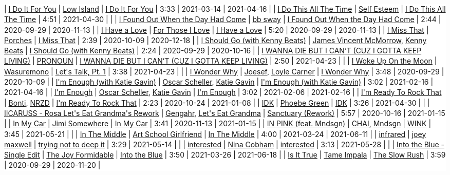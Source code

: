 | [I Do It For You](https://open.spotify.com/track/4bzdFCiqEGDBjshBNdAerM) | [Low Island](https://open.spotify.com/artist/5MCl6mca6ZixPR36dHH9Sd) | [I Do It For You](https://open.spotify.com/album/1vvsh2qWaz7Jo2OGigvcHH) | 3:33 | 2021-03-14 | 2021-04-16 |
| [I Do This All The Time](https://open.spotify.com/track/6Pgc3ulraOY7usQgIaIpK6) | [Self Esteem](https://open.spotify.com/artist/3K9muOlJVKLgH4SIwwZiDe) | [I Do This All The Time](https://open.spotify.com/album/2fOkjRk00FwotcjUliTv6x) | 4:51 | 2021-04-30 |  |
| [I Found Out When the Day Had Come](https://open.spotify.com/track/6WOqkXgBwL2pwyFlFlTDz4) | [bb sway](https://open.spotify.com/artist/5EszOYdmBVD4jD0vbyKyMz) | [I Found Out When the Day Had Come](https://open.spotify.com/album/1iELbTeZrvCeZzgVATZeQc) | 2:44 | 2020-09-29 | 2020-11-13 |
| [I Have a Love](https://open.spotify.com/track/4pRCPb4nWNPklpQdurVAiC) | [For Those I Love](https://open.spotify.com/artist/3X4mDEa1fff0zpbBp8wiOZ) | [I Have a Love](https://open.spotify.com/album/7hRlvPCETeHHOgXNiQKyeR) | 5:20 | 2020-09-29 | 2020-11-13 |
| [I Miss That](https://open.spotify.com/track/40yDp3u7EFOZvCNy0vgF6N) | [Porches](https://open.spotify.com/artist/2JzhQYGos3RqV7MT5fWeek) | [I Miss That](https://open.spotify.com/album/4MuCtbcpIOpHNGiD8Vd23o) | 2:39 | 2020-10-09 | 2020-12-18 |
| [I Should Go (with Kenny Beats)](https://open.spotify.com/track/1subuniaapYh57OR5rY7rX) | [James Vincent McMorrow](https://open.spotify.com/artist/7FDlvgcodNfC0IBdWevl4u), [Kenny Beats](https://open.spotify.com/artist/1rHOtdmGNr5vcYNw5v7QGC) | [I Should Go (with Kenny Beats)](https://open.spotify.com/album/1Apr1FAwZfYyKewzIwfW12) | 2:24 | 2020-09-29 | 2020-10-16 |
| [I WANNA DIE BUT I CAN’T (CUZ I GOTTA KEEP LIVING)](https://open.spotify.com/track/0lcwE4dOsg3HB2BiUJxurh) | [PRONOUN](https://open.spotify.com/artist/08q2kFjr9p4cJqTGU9xJgg) | [I WANNA DIE BUT I CAN’T (CUZ I GOTTA KEEP LIVING)](https://open.spotify.com/album/7Jkkqjg8xAO7Jz4vV5H9oB) | 2:50 | 2021-04-23 |  |
| [I Woke Up On the Moon](https://open.spotify.com/track/0obvXnIm24uTh8GNHhUFKO) | [Wasuremono](https://open.spotify.com/artist/1i9EknSbxjunq52yyxl8ig) | [Let's Talk, Pt. 1](https://open.spotify.com/album/4nIqavABUrUBMbLGs5B59g) | 3:38 | 2021-04-23 |  |
| [I Wonder Why](https://open.spotify.com/track/2HpDcssMlgQXfmAUYhePIP) | [Joesef](https://open.spotify.com/artist/28EyduqESEOVMO6vglvaUZ), [Loyle Carner](https://open.spotify.com/artist/4oDjh8wNW5vDHyFRrDYC4k) | [I Wonder Why](https://open.spotify.com/album/1N7U7alOZtbA2m3AyAPEXf) | 3:48 | 2020-09-29 | 2020-10-09 |
| [I'm Enough (with Katie Gavin)](https://open.spotify.com/track/6JSvMqV3e3TjzkYkAGYwu1) | [Oscar Scheller](https://open.spotify.com/artist/6BToM88XrzNI6VL5GxazUq), [Katie Gavin](https://open.spotify.com/artist/0YKOKKfXkVOrizPVSbGQ01) | [I'm Enough (with Katie Gavin)](https://open.spotify.com/album/12EGghSTPlxGOFrfgvtk2l) | 3:02 | 2021-02-16 | 2021-04-16 |
| [I'm Enough](https://open.spotify.com/track/6JSvMqV3e3TjzkYkAGYwu1) | [Oscar Scheller](https://open.spotify.com/artist/6BToM88XrzNI6VL5GxazUq), [Katie Gavin](https://open.spotify.com/artist/0YKOKKfXkVOrizPVSbGQ01) | [I'm Enough](https://open.spotify.com/album/12EGghSTPlxGOFrfgvtk2l) | 3:02 | 2021-02-06 | 2021-02-16 |
| [I'm Ready To Rock That](https://open.spotify.com/track/6d14XxfeCOfcNm5Er5SF9w) | [Bonti](https://open.spotify.com/artist/6HQwWNyFRKSwE5F1e9XPVU), [NRZD](https://open.spotify.com/artist/1UmkyXAtq1VAhvQOyIkvHx) | [I'm Ready To Rock That](https://open.spotify.com/album/1D50DnAg5x6BkxkATxGgYK) | 2:23 | 2020-10-24 | 2021-01-08 |
| [IDK](https://open.spotify.com/track/5oObGXk0NriZXxV78aIO0X) | [Phoebe Green](https://open.spotify.com/artist/5qt7yk11uFzsBUC3CgbyNP) | [IDK](https://open.spotify.com/album/15GbsI16l3f6XhdEVxn0EM) | 3:26 | 2021-04-30 |  |
| [IICARUSS - Rosa Let's Eat Grandma's Rework](https://open.spotify.com/track/6u8NNd0v2dkXrH9aj2tSEP) | [Gengahr](https://open.spotify.com/artist/2ATweaQe83QUQVjM8LMh7J), [Let's Eat Grandma](https://open.spotify.com/artist/4qNZw759AdHSMugyDMrIlF) | [Sanctuary (Rework)](https://open.spotify.com/album/3UcZysHw9rY6PHoFe0Dod9) | 5:57 | 2020-10-16 | 2021-01-15 |
| [In My Car](https://open.spotify.com/track/19PaC9pxp89ZyZUeusIrOG) | [Jimi Somewhere](https://open.spotify.com/artist/5rXanKVc707nhQmW1Is2pB) | [In My Car](https://open.spotify.com/album/6wCMljIbiSHawIJlf8RLYu) | 3:41 | 2020-11-13 | 2021-01-15 |
| [IN PINK (feat. Mndsgn)](https://open.spotify.com/track/2hh57Boyz8tUEFxvyurmeb) | [CHAI](https://open.spotify.com/artist/0NZsNnETGPWLKJj2Y0vpBx), [Mndsgn](https://open.spotify.com/artist/4GcpBLY8g8NrmimWbssM26) | [WINK](https://open.spotify.com/album/0OVqSFvnMWiYgeMfu6VJsB) | 3:45 | 2021-05-21 |  |
| [In The Middle](https://open.spotify.com/track/1CfQQObRTUqJFfP1NTQmDn) | [Art School Girlfriend](https://open.spotify.com/artist/3rtvvt1kuQ4luEWq8epaHD) | [In The Middle](https://open.spotify.com/album/5CK6nfIS8GOvtbPiCxjQAt) | 4:00 | 2021-03-24 | 2021-06-11 |
| [infrared](https://open.spotify.com/track/3IqFuyeTZA1q6CBuOdRJRQ) | [joey maxwell](https://open.spotify.com/artist/24HpqK3rYuuJgdh2WkNtTq) | [trying not to deep it](https://open.spotify.com/album/3GNlMHqkPdBMvmTbsgUKhC) | 3:29 | 2021-05-14 |  |
| [interested](https://open.spotify.com/track/1Ubu0Ux7X3QpsMUYIt3HFT) | [Nina Cobham](https://open.spotify.com/artist/4ETeWE9SAfaNU7XQ1RB2wq) | [interested](https://open.spotify.com/album/5KNHwv9svU4LlNBNBinxda) | 3:13 | 2021-05-28 |  |
| [Into the Blue - Single Edit](https://open.spotify.com/track/4TZK4LFbnWJhYnTpPTHH5u) | [The Joy Formidable](https://open.spotify.com/artist/4LdZNE5MHGqvc0N9ivXNF3) | [Into the Blue](https://open.spotify.com/album/3rQDMAXOUXmsdVC2GP2qRX) | 3:50 | 2021-03-26 | 2021-06-18 |
| [Is It True](https://open.spotify.com/track/6RZmhpvukfyeSURhf4kZ0d) | [Tame Impala](https://open.spotify.com/artist/5INjqkS1o8h1imAzPqGZBb) | [The Slow Rush](https://open.spotify.com/album/31qVWUdRrlb8thMvts0yYL) | 3:59 | 2020-09-29 | 2020-11-20 |